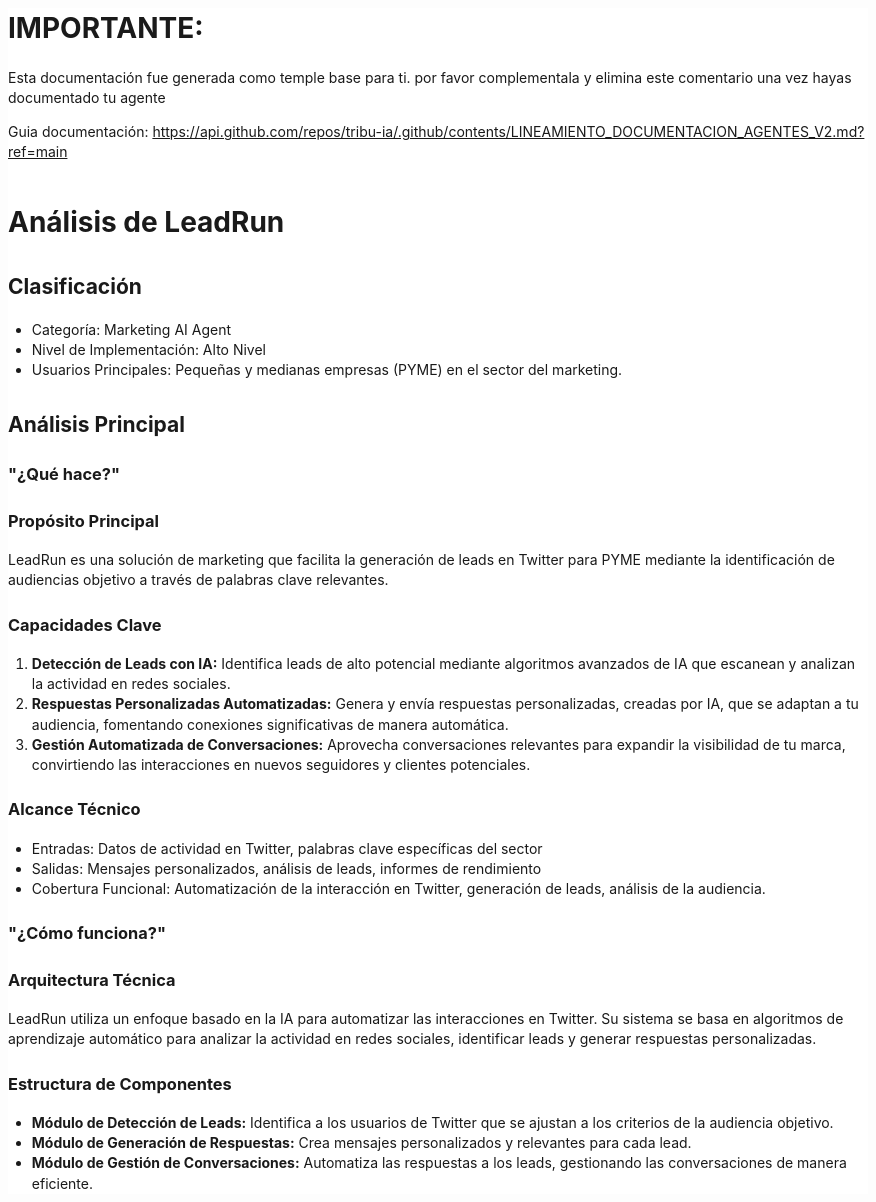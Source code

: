# IMPORTANTE:

Esta documentación fue generada como temple base para ti. por favor complementala y elimina este comentario una vez hayas documentado tu agente

Guia documentación: https://api.github.com/repos/tribu-ia/.github/contents/LINEAMIENTO_DOCUMENTACION_AGENTES_V2.md?ref=main


# Análisis de LeadRun

## Clasificación
- Categoría: Marketing AI Agent
- Nivel de Implementación: Alto Nivel
- Usuarios Principales: Pequeñas y medianas empresas (PYME) en el sector del marketing.

## Análisis Principal

### "¿Qué hace?"

### Propósito Principal
LeadRun es una solución de marketing que facilita la generación de leads en Twitter para PYME mediante la identificación de audiencias objetivo a través de palabras clave relevantes.

### Capacidades Clave
1. **Detección de Leads con IA:** Identifica leads de alto potencial mediante algoritmos avanzados de IA que escanean y analizan la actividad en redes sociales.
2. **Respuestas Personalizadas Automatizadas:** Genera y envía respuestas personalizadas, creadas por IA, que se adaptan a tu audiencia, fomentando conexiones significativas de manera automática.
3. **Gestión Automatizada de Conversaciones:**  Aprovecha conversaciones relevantes para expandir la visibilidad de tu marca, convirtiendo las interacciones en nuevos seguidores y clientes potenciales. 

### Alcance Técnico
- Entradas: Datos de actividad en Twitter, palabras clave específicas del sector
- Salidas: Mensajes personalizados, análisis de leads, informes de rendimiento
- Cobertura Funcional: Automatización de la interacción en Twitter, generación de leads, análisis de la audiencia.

### "¿Cómo funciona?"

### Arquitectura Técnica
LeadRun utiliza un enfoque basado en la IA para automatizar las interacciones en Twitter. Su sistema se basa en algoritmos de aprendizaje automático para analizar la actividad en redes sociales, identificar leads y generar respuestas personalizadas.

### Estructura de Componentes
- **Módulo de Detección de Leads:**  Identifica a los usuarios de Twitter que se ajustan a los criterios de la audiencia objetivo.
- **Módulo de Generación de Respuestas:**  Crea mensajes personalizados y relevantes para cada lead.
- **Módulo de Gestión de Conversaciones:**  Automatiza las respuestas a los leads, gestionando las conversaciones de manera eficiente.
